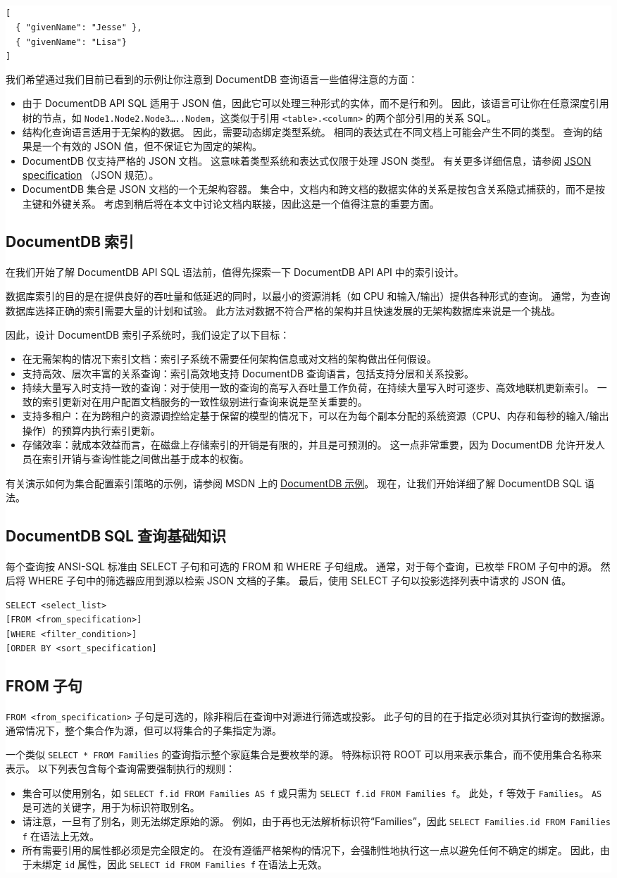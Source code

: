     [
      { "givenName": "Jesse" }, 
      { "givenName": "Lisa"}
    ]


我们希望通过我们目前已看到的示例让你注意到 DocumentDB 查询语言一些值得注意的方面：  

- 由于 DocumentDB API SQL 适用于 JSON 值，因此它可以处理三种形式的实体，而不是行和列。 因此，该语言可让你在任意深度引用树的节点，如 `Node1.Node2.Node3…..Nodem`，这类似于引用 `<table>.<column>` 的两个部分引用的关系 SQL。   
- 结构化查询语言适用于无架构的数据。 因此，需要动态绑定类型系统。 相同的表达式在不同文档上可能会产生不同的类型。 查询的结果是一个有效的 JSON 值，但不保证它为固定的架构。  
- DocumentDB 仅支持严格的 JSON 文档。 这意味着类型系统和表达式仅限于处理 JSON 类型。 有关更多详细信息，请参阅 [JSON specification](http://www.json.org/) （JSON 规范）。  
- DocumentDB 集合是 JSON 文档的一个无架构容器。 集合中，文档内和跨文档的数据实体的关系是按包含关系隐式捕获的，而不是按主键和外键关系。 考虑到稍后将在本文中讨论文档内联接，因此这是一个值得注意的重要方面。

## <a id="Indexing"></a> DocumentDB 索引
在我们开始了解 DocumentDB API SQL 语法前，值得先探索一下 DocumentDB API API 中的索引设计。 

数据库索引的目的是在提供良好的吞吐量和低延迟的同时，以最小的资源消耗（如 CPU 和输入/输出）提供各种形式的查询。 通常，为查询数据库选择正确的索引需要大量的计划和试验。 此方法对数据不符合严格的架构并且快速发展的无架构数据库来说是一个挑战。 

因此，设计 DocumentDB 索引子系统时，我们设定了以下目标：

- 在无需架构的情况下索引文档：索引子系统不需要任何架构信息或对文档的架构做出任何假设。 
- 支持高效、层次丰富的关系查询：索引高效地支持 DocumentDB 查询语言，包括支持分层和关系投影。
- 持续大量写入时支持一致的查询：对于使用一致的查询的高写入吞吐量工作负荷，在持续大量写入时可逐步、高效地联机更新索引。 一致的索引更新对在用户配置文档服务的一致性级别进行查询来说是至关重要的。
- 支持多租户：在为跨租户的资源调控给定基于保留的模型的情况下，可以在为每个副本分配的系统资源（CPU、内存和每秒的输入/输出操作）的预算内执行索引更新。 
- 存储效率：就成本效益而言，在磁盘上存储索引的开销是有限的，并且是可预测的。 这一点非常重要，因为 DocumentDB 允许开发人员在索引开销与查询性能之间做出基于成本的权衡。  

有关演示如何为集合配置索引策略的示例，请参阅 MSDN 上的 [DocumentDB 示例](https://github.com/Azure/azure-documentdb-net)。 现在，让我们开始详细了解 DocumentDB SQL 语法。

## <a id="Basics"></a>DocumentDB SQL 查询基础知识
每个查询按 ANSI-SQL 标准由 SELECT 子句和可选的 FROM 和 WHERE 子句组成。 通常，对于每个查询，已枚举 FROM 子句中的源。 然后将 WHERE 子句中的筛选器应用到源以检索 JSON 文档的子集。 最后，使用 SELECT 子句以投影选择列表中请求的 JSON 值。

    SELECT <select_list> 
    [FROM <from_specification>] 
    [WHERE <filter_condition>]
    [ORDER BY <sort_specification]    


## <a id="FromClause"></a>FROM 子句
`FROM <from_specification>` 子句是可选的，除非稍后在查询中对源进行筛选或投影。 此子句的目的在于指定必须对其执行查询的数据源。 通常情况下，整个集合作为源，但可以将集合的子集指定为源。 

一个类似 `SELECT * FROM Families` 的查询指示整个家庭集合是要枚举的源。 特殊标识符 ROOT 可以用来表示集合，而不使用集合名称来表示。 以下列表包含每个查询需要强制执行的规则：

- 集合可以使用别名，如 `SELECT f.id FROM Families AS f` 或只需为 `SELECT f.id FROM Families f`。 此处，`f` 等效于 `Families`。 `AS` 是可选的关键字，用于为标识符取别名。
- 请注意，一旦有了别名，则无法绑定原始的源。 例如，由于再也无法解析标识符“Families”，因此 `SELECT Families.id FROM Families f` 在语法上无效。
- 所有需要引用的属性都必须是完全限定的。 在没有遵循严格架构的情况下，会强制性地执行这一点以避免任何不确定的绑定。 因此，由于未绑定 `id` 属性，因此 `SELECT id FROM Families f` 在语法上无效。


[1]: ./media/documentdb-sql-query/sql-query1.png
[introduction]: /documentation/articles/documentdb-introduction/
[consistency-levels]: /documentation/articles/documentdb-consistency-levels/